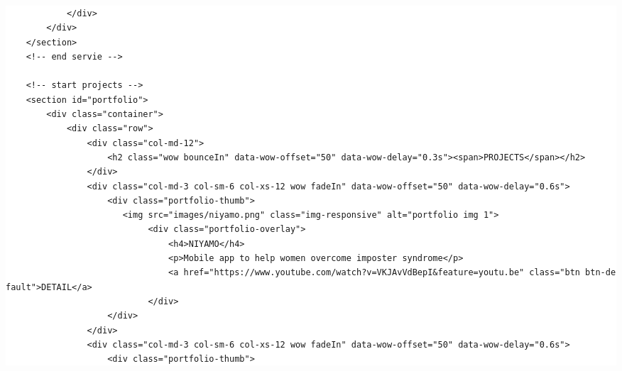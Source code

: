     			</div>
    		</div>
    	</section>
    	<!-- end servie -->

    	<!-- start projects -->
    	<section id="portfolio">
    		<div class="container">
    			<div class="row">
    				<div class="col-md-12">
    					<h2 class="wow bounceIn" data-wow-offset="50" data-wow-delay="0.3s"><span>PROJECTS</span></h2>
    				</div>
    				<div class="col-md-3 col-sm-6 col-xs-12 wow fadeIn" data-wow-offset="50" data-wow-delay="0.6s">
                        <div class="portfolio-thumb">
    					   <img src="images/niyamo.png" class="img-responsive" alt="portfolio img 1">
                                <div class="portfolio-overlay">
                                    <h4>NIYAMO</h4>
                                    <p>Mobile app to help women overcome imposter syndrome</p>
                                    <a href="https://www.youtube.com/watch?v=VKJAvVdBepI&feature=youtu.be" class="btn btn-default">DETAIL</a>
                                </div>
                        </div>
    				</div>
    				<div class="col-md-3 col-sm-6 col-xs-12 wow fadeIn" data-wow-offset="50" data-wow-delay="0.6s">
                        <div class="portfolio-thumb">